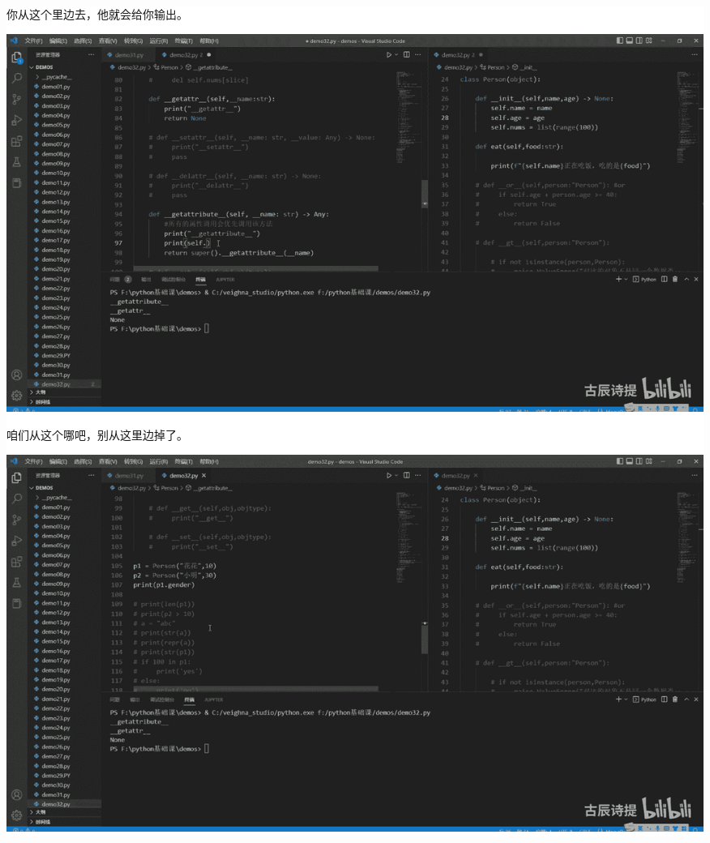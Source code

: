 你从这个里边去，他就会给你输出。

![](img/875e8d0f6f89b3e6dbaf969eeb074403_261.png)

咱们从这个哪吧，别从这里边掉了。

![](img/875e8d0f6f89b3e6dbaf969eeb074403_263.png)
